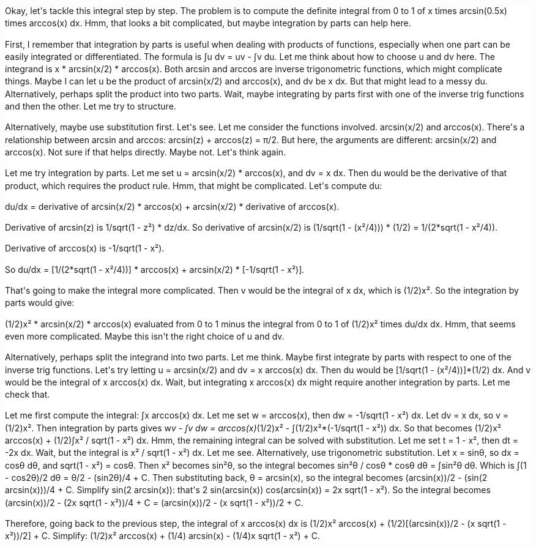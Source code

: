 <think>
Okay, let's tackle this integral step by step. The problem is to compute the definite integral from 0 to 1 of x times arcsin(0.5x) times arccos(x) dx. Hmm, that looks a bit complicated, but maybe integration by parts can help here. 

First, I remember that integration by parts is useful when dealing with products of functions, especially when one part can be easily integrated or differentiated. The formula is ∫u dv = uv - ∫v du. Let me think about how to choose u and dv here. The integrand is x * arcsin(x/2) * arccos(x). Both arcsin and arccos are inverse trigonometric functions, which might complicate things. Maybe I can let u be the product of arcsin(x/2) and arccos(x), and dv be x dx. But that might lead to a messy du. Alternatively, perhaps split the product into two parts. Wait, maybe integrating by parts first with one of the inverse trig functions and then the other. Let me try to structure.

Alternatively, maybe use substitution first. Let's see. Let me consider the functions involved. arcsin(x/2) and arccos(x). There's a relationship between arcsin and arccos: arcsin(z) + arccos(z) = π/2. But here, the arguments are different: arcsin(x/2) and arccos(x). Not sure if that helps directly. Maybe not. Let's think again.

Let me try integration by parts. Let me set u = arcsin(x/2) * arccos(x), and dv = x dx. Then du would be the derivative of that product, which requires the product rule. Hmm, that might be complicated. Let's compute du:

du/dx = derivative of arcsin(x/2) * arccos(x) + arcsin(x/2) * derivative of arccos(x). 

Derivative of arcsin(z) is 1/sqrt(1 - z²) * dz/dx. So derivative of arcsin(x/2) is (1/sqrt(1 - (x²/4))) * (1/2) = 1/(2*sqrt(1 - x²/4)). 

Derivative of arccos(x) is -1/sqrt(1 - x²). 

So du/dx = [1/(2*sqrt(1 - x²/4))] * arccos(x) + arcsin(x/2) * [-1/sqrt(1 - x²)]. 

That's going to make the integral more complicated. Then v would be the integral of x dx, which is (1/2)x². So the integration by parts would give:

(1/2)x² * arcsin(x/2) * arccos(x) evaluated from 0 to 1 minus the integral from 0 to 1 of (1/2)x² times du/dx dx. Hmm, that seems even more complicated. Maybe this isn't the right choice of u and dv.

Alternatively, perhaps split the integrand into two parts. Let me think. Maybe first integrate by parts with respect to one of the inverse trig functions. Let's try letting u = arcsin(x/2) and dv = x arccos(x) dx. Then du would be [1/sqrt(1 - (x²/4))]*(1/2) dx. And v would be the integral of x arccos(x) dx. Wait, but integrating x arccos(x) dx might require another integration by parts. Let me check that.

Let me first compute the integral: ∫x arccos(x) dx. Let me set w = arccos(x), then dw = -1/sqrt(1 - x²) dx. Let dv = x dx, so v = (1/2)x². Then integration by parts gives w*v - ∫v dw = arccos(x)*(1/2)x² - ∫(1/2)x²*(-1/sqrt(1 - x²)) dx. So that becomes (1/2)x² arccos(x) + (1/2)∫x² / sqrt(1 - x²) dx. Hmm, the remaining integral can be solved with substitution. Let me set t = 1 - x², then dt = -2x dx. Wait, but the integral is x² / sqrt(1 - x²) dx. Let me see. Alternatively, use trigonometric substitution. Let x = sinθ, so dx = cosθ dθ, and sqrt(1 - x²) = cosθ. Then x² becomes sin²θ, so the integral becomes sin²θ / cosθ * cosθ dθ = ∫sin²θ dθ. Which is ∫(1 - cos2θ)/2 dθ = θ/2 - (sin2θ)/4 + C. Then substituting back, θ = arcsin(x), so the integral becomes (arcsin(x))/2 - (sin(2 arcsin(x)))/4 + C. Simplify sin(2 arcsin(x)): that's 2 sin(arcsin(x)) cos(arcsin(x)) = 2x sqrt(1 - x²). So the integral becomes (arcsin(x))/2 - (2x sqrt(1 - x²))/4 + C = (arcsin(x))/2 - (x sqrt(1 - x²))/2 + C. 

Therefore, going back to the previous step, the integral of x arccos(x) dx is (1/2)x² arccos(x) + (1/2)[(arcsin(x))/2 - (x sqrt(1 - x²))/2] + C. Simplify: (1/2)x² arccos(x) + (1/4) arcsin(x) - (1/4)x sqrt(1 - x²) + C. 
